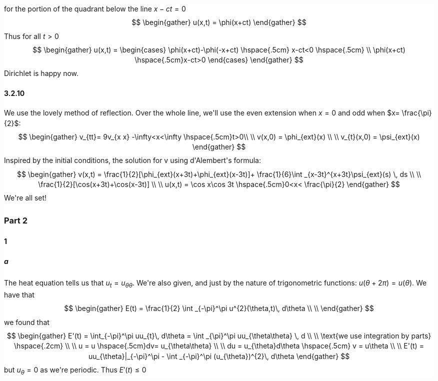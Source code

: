 for the portion of the quadrant below the line $x-ct=0$
$$
\begin{gather}
u(x,t) = \phi(x+ct)
\end{gather}
$$
Thus for all $t>0$
$$
\begin{gather}
u(x,t) = \begin{cases}
\phi(x+ct)-\phi(-x+ct) \hspace{.5cm} x-ct<0 \hspace{.5cm} \\
\phi(x+ct) \hspace{.5cm}x-ct>0
\end{cases}
\end{gather}
$$
Dirichlet is happy now.


#### 3.2.10

We use the lovely method of reflection. Over the whole line, we'll use the even extension when $x=0$ and odd when $x= \frac{\pi}{2}$: 
$$
\begin{gather}
v_{tt}= 9v_{x x} -\infty<x<\infty \hspace{.5cm}t>0\\ \\ 
v(x,0) = \phi_{ext}(x) \\ \\ 
v_{t}(x,0) = \psi_{ext}(x)
\end{gather}
$$
Inspired by the initial conditions, the solution for v using d'Alembert's formula: 
$$
\begin{gather}
v(x,t) = \frac{1}{2}[\phi_{ext}(x+3t)+\phi_{ext}(x-3t)]+ \frac{1}{6}\int _{x-3t}^{x+3t}\psi_{ext}(s) \, ds \\ \\ 
\frac{1}{2}[\cos(x+3t)+\cos(x-3t)] \\ \\ 
u(x,t) = \cos x\cos 3t \hspace{.5cm}0<x< \frac{\pi}{2}
\end{gather}
$$
We're all set!

### Part 2

#### 1

##### a

The heat equation tells us that $u_{t} = u_{\theta\theta}$. We're also given, and just by the nature of trigonometric functions: $u(\theta+2\pi) = u(\theta)$. We have that
$$
\begin{gather}
E(t) = \frac{1}{2} \int _{-\pi}^\pi u^{2}(\theta,t)\, d\theta \\ \\ 
\end{gather}
$$
we found that
$$
\begin{gather}
E'(t) = \int_{-\pi}^\pi uu_{t}\, d\theta =   \int _{\pi}^\pi uu_{\theta\theta} \, d \\ \\ 
\text{we use integration by parts} \hspace{.2cm} \\ \\ 
u = u \hspace{.5cm}dv= u_{\theta\theta} \\ \\ 
du = u_{\theta}d\theta \hspace{.5cm} v = u\theta \\ \\
E'(t) = uu_{\theta}|_{-\pi}^\pi - \int _{-\pi}^\pi (u_{\theta})^{2}\, d\theta 
\end{gather}  
$$
but $u_{\theta}= 0$ as we're periodic. Thus $E'(t)\leq 0$
